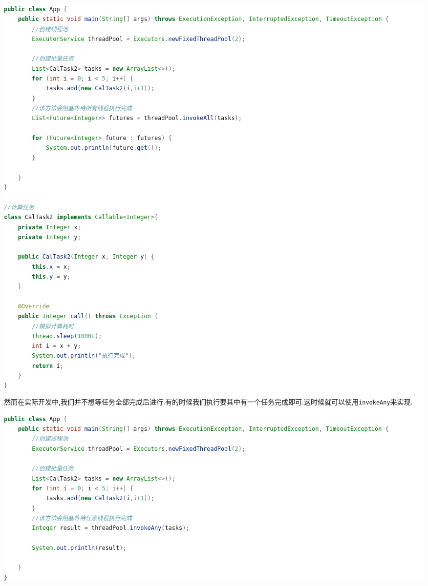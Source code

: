 ```java
public class App {
    public static void main(String[] args) throws ExecutionException, InterruptedException, TimeoutException {
        //创建线程池
        ExecutorService threadPool = Executors.newFixedThreadPool(2);

        //创建批量任务
        List<CalTask2> tasks = new ArrayList<>();
        for (int i = 0; i < 5; i++) {
            tasks.add(new CalTask2(i,i+1));
        }
        //该方法会阻塞等待所有线程执行完成
        List<Future<Integer>> futures = threadPool.invokeAll(tasks);

        for (Future<Integer> future : futures) {
            System.out.println(future.get());
        }

    }
}

//计算任务
class CalTask2 implements Callable<Integer>{
    private Integer x;
    private Integer y;

    public CalTask2(Integer x, Integer y) {
        this.x = x;
        this.y = y;
    }

    @Override
    public Integer call() throws Exception {
        //模拟计算耗时
        Thread.sleep(1000L);
        int i = x + y;
        System.out.println("执行完成");
        return i;
    }
}
```

然而在实际开发中,我们并不想等任务全部完成后进行.有的时候我们执行要其中有一个任务完成即可.这时候就可以使用```invokeAny```来实现.

```java
public class App {
    public static void main(String[] args) throws ExecutionException, InterruptedException, TimeoutException {
        //创建线程池
        ExecutorService threadPool = Executors.newFixedThreadPool(2);

        //创建批量任务
        List<CalTask2> tasks = new ArrayList<>();
        for (int i = 0; i < 5; i++) {
            tasks.add(new CalTask2(i,i+1));
        }
        //该方法会阻塞等待任意线程执行完成
        Integer result = threadPool.invokeAny(tasks);

        System.out.println(result);

    }
}

```